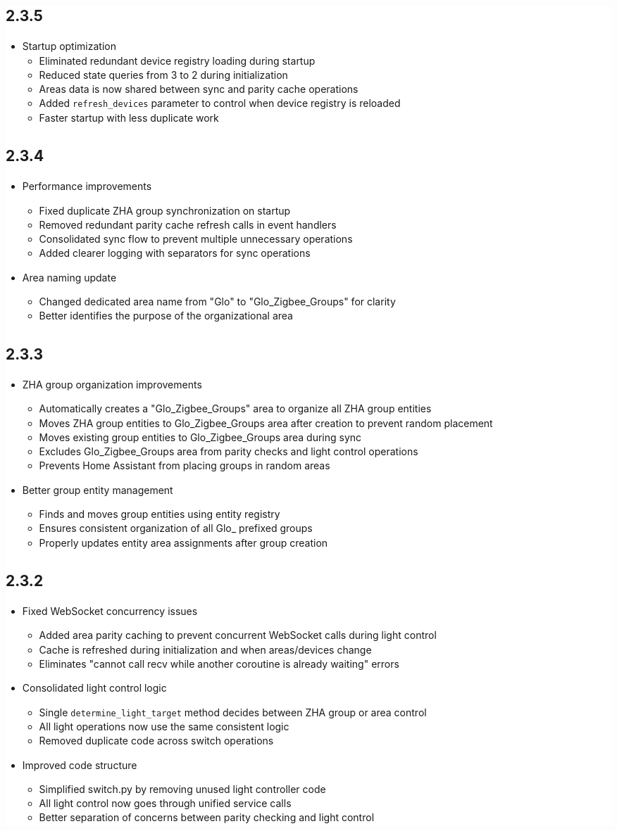 ## 2.3.5

- Startup optimization
  - Eliminated redundant device registry loading during startup
  - Reduced state queries from 3 to 2 during initialization  
  - Areas data is now shared between sync and parity cache operations
  - Added `refresh_devices` parameter to control when device registry is reloaded
  - Faster startup with less duplicate work

## 2.3.4

- Performance improvements
  - Fixed duplicate ZHA group synchronization on startup
  - Removed redundant parity cache refresh calls in event handlers
  - Consolidated sync flow to prevent multiple unnecessary operations
  - Added clearer logging with separators for sync operations

- Area naming update
  - Changed dedicated area name from "Glo" to "Glo_Zigbee_Groups" for clarity
  - Better identifies the purpose of the organizational area

## 2.3.3

- ZHA group organization improvements
  - Automatically creates a "Glo_Zigbee_Groups" area to organize all ZHA group entities
  - Moves ZHA group entities to Glo_Zigbee_Groups area after creation to prevent random placement
  - Moves existing group entities to Glo_Zigbee_Groups area during sync
  - Excludes Glo_Zigbee_Groups area from parity checks and light control operations
  - Prevents Home Assistant from placing groups in random areas

- Better group entity management
  - Finds and moves group entities using entity registry
  - Ensures consistent organization of all Glo_ prefixed groups
  - Properly updates entity area assignments after group creation

## 2.3.2

- Fixed WebSocket concurrency issues
  - Added area parity caching to prevent concurrent WebSocket calls during light control
  - Cache is refreshed during initialization and when areas/devices change
  - Eliminates "cannot call recv while another coroutine is already waiting" errors

- Consolidated light control logic
  - Single `determine_light_target` method decides between ZHA group or area control
  - All light operations now use the same consistent logic
  - Removed duplicate code across switch operations

- Improved code structure
  - Simplified switch.py by removing unused light controller code
  - All light control now goes through unified service calls
  - Better separation of concerns between parity checking and light control
